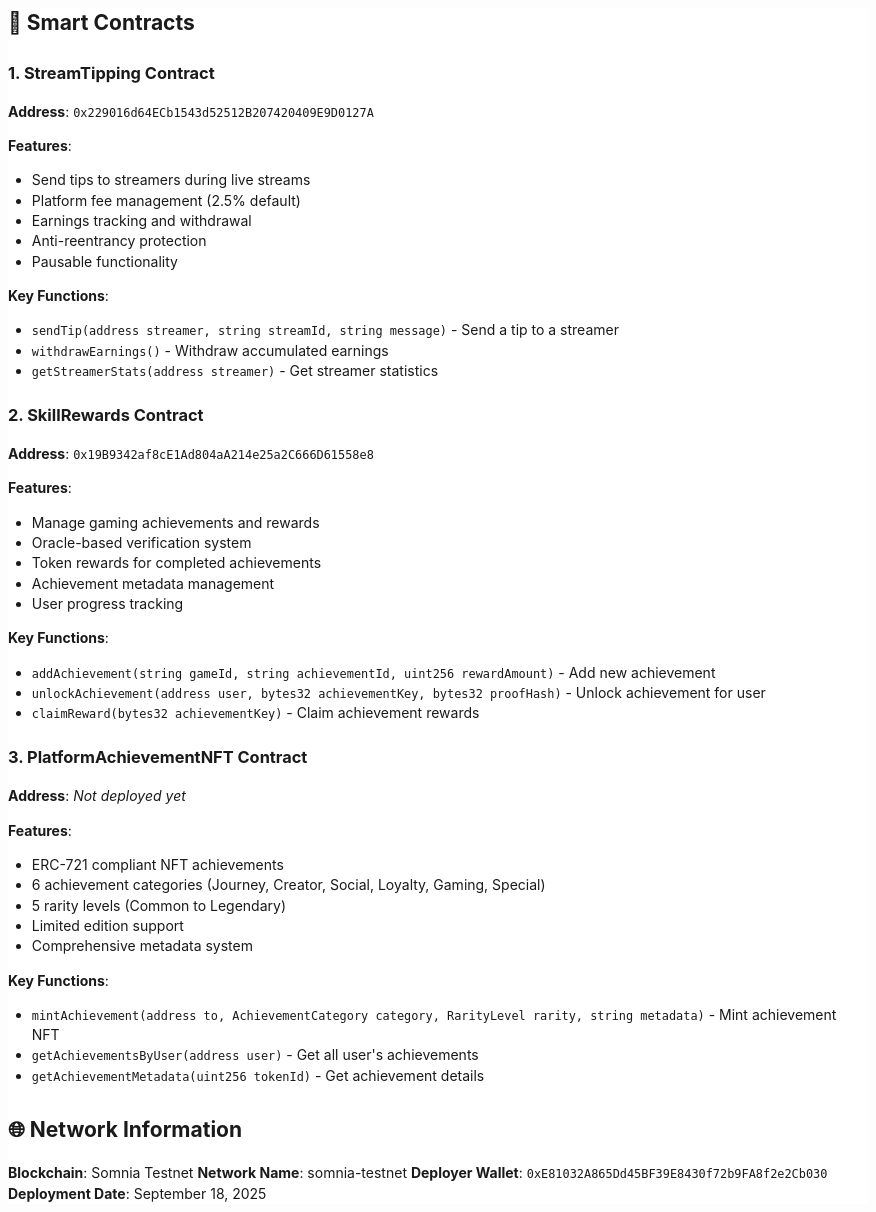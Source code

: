 ## 🔗 Smart Contracts

### 1. StreamTipping Contract
**Address**: `0x229016d64ECb1543d52512B207420409E9D0127A`

**Features**:
- Send tips to streamers during live streams
- Platform fee management (2.5% default)
- Earnings tracking and withdrawal
- Anti-reentrancy protection
- Pausable functionality

**Key Functions**:
- `sendTip(address streamer, string streamId, string message)` - Send a tip to a streamer
- `withdrawEarnings()` - Withdraw accumulated earnings
- `getStreamerStats(address streamer)` - Get streamer statistics

### 2. SkillRewards Contract
**Address**: `0x19B9342af8cE1Ad804aA214e25a2C666D61558e8`

**Features**:
- Manage gaming achievements and rewards
- Oracle-based verification system
- Token rewards for completed achievements
- Achievement metadata management
- User progress tracking

**Key Functions**:
- `addAchievement(string gameId, string achievementId, uint256 rewardAmount)` - Add new achievement
- `unlockAchievement(address user, bytes32 achievementKey, bytes32 proofHash)` - Unlock achievement for user
- `claimReward(bytes32 achievementKey)` - Claim achievement rewards

### 3. PlatformAchievementNFT Contract
**Address**: *Not deployed yet*

**Features**:
- ERC-721 compliant NFT achievements
- 6 achievement categories (Journey, Creator, Social, Loyalty, Gaming, Special)
- 5 rarity levels (Common to Legendary)
- Limited edition support
- Comprehensive metadata system

**Key Functions**:
- `mintAchievement(address to, AchievementCategory category, RarityLevel rarity, string metadata)` - Mint achievement NFT
- `getAchievementsByUser(address user)` - Get all user's achievements
- `getAchievementMetadata(uint256 tokenId)` - Get achievement details

## 🌐 Network Information

**Blockchain**: Somnia Testnet
**Network Name**: somnia-testnet
**Deployer Wallet**: `0xE81032A865Dd45BF39E8430f72b9FA8f2e2Cb030`
**Deployment Date**: September 18, 2025
